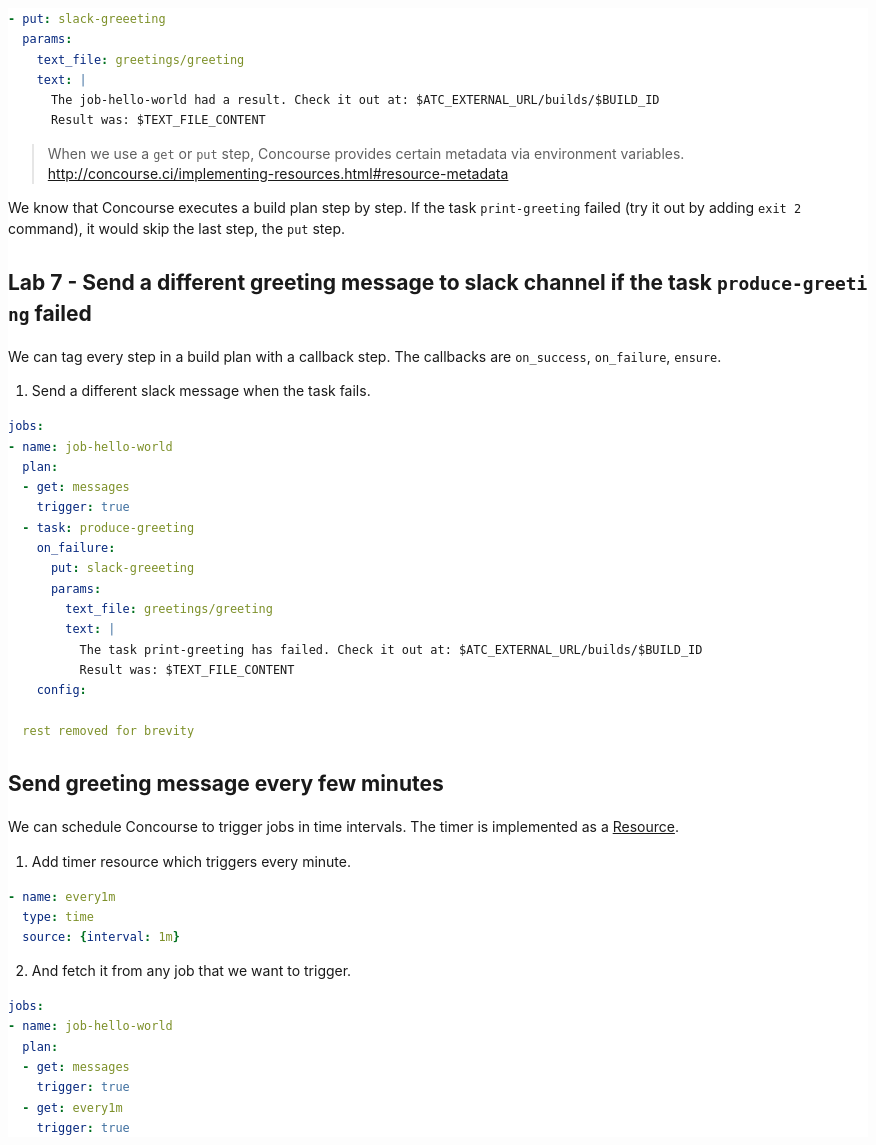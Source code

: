   ```YAML
  - put: slack-greeeting
    params:
      text_file: greetings/greeting
      text: |
        The job-hello-world had a result. Check it out at: $ATC_EXTERNAL_URL/builds/$BUILD_ID
        Result was: $TEXT_FILE_CONTENT
  ```
  > When we use a `get` or `put` step, Concourse provides certain metadata via environment variables. http://concourse.ci/implementing-resources.html#resource-metadata

We know that Concourse executes a build plan step by step. If the task `print-greeting` failed (try it out by adding `exit 2` command), it would skip the last step, the `put` step.

## <a name="lab7"></a> Lab 7 - Send a different greeting message to slack channel if the task `produce-greeting` failed

We can tag every step in a build plan with a callback step. The callbacks are `on_success`, `on_failure`, `ensure`.

1. Send a different slack message when the task fails.

```YAML
jobs:
- name: job-hello-world
  plan:
  - get: messages
    trigger: true
  - task: produce-greeting
    on_failure:
      put: slack-greeeting
      params:
        text_file: greetings/greeting
        text: |
          The task print-greeting has failed. Check it out at: $ATC_EXTERNAL_URL/builds/$BUILD_ID
          Result was: $TEXT_FILE_CONTENT
    config:

  rest removed for brevity
```

## <a name="lab8"></a> Send greeting message every few minutes

We can schedule Concourse to trigger jobs in time intervals. The timer is implemented as a [Resource](https://github.com/concourse/time-resource). 

1. Add timer resource which triggers every minute.
  ```YAML
  - name: every1m
    type: time
    source: {interval: 1m}

  ```
2. And fetch it from any job that we want to trigger.
  ```YAML
  jobs:
  - name: job-hello-world
    plan:
    - get: messages
      trigger: true
    - get: every1m
      trigger: true

  ```
